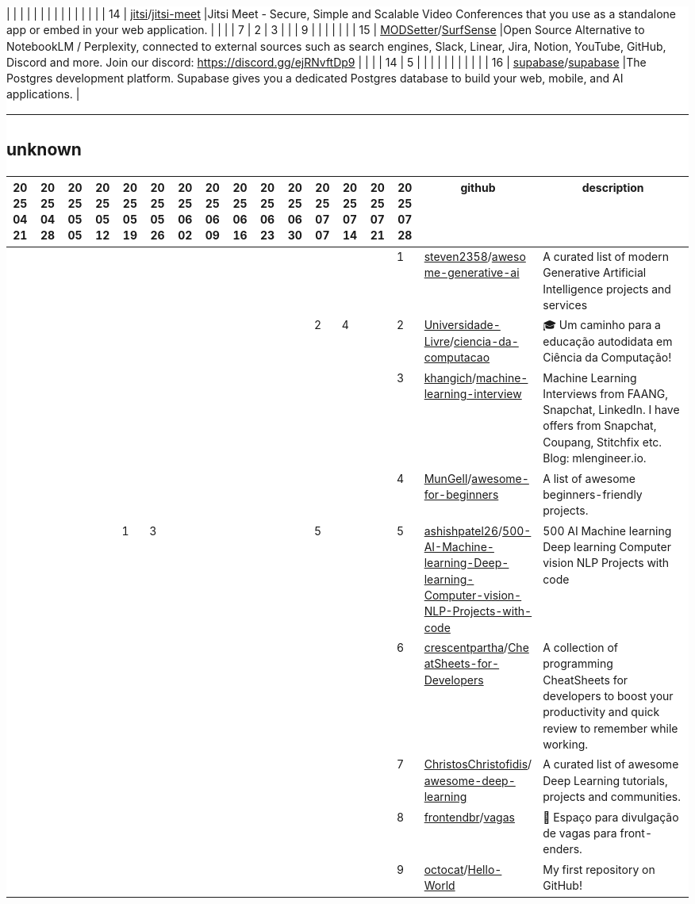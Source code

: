 |  |  |  |  |  |  |  |  |  |  |  |  |  |  | 14 | [jitsi](https://github.com/jitsi)/[jitsi-meet](https://github.com/jitsi/jitsi-meet) |Jitsi Meet - Secure, Simple and Scalable Video Conferences that you use as a standalone app or embed in your web application. |
|  |  | 7 | 2 | 3 |  |  | 9 |  |  |  |  |  |  | 15 | [MODSetter](https://github.com/MODSetter)/[SurfSense](https://github.com/MODSetter/SurfSense) |Open Source Alternative to NotebookLM / Perplexity, connected to external sources such as search engines, Slack, Linear, Jira, Notion, YouTube, GitHub, Discord and more. Join our discord: https://discord.gg/ejRNvftDp9 |
|  |  | 14 | 5 |  |  |  |  |  |  |  |  |  |  | 16 | [supabase](https://github.com/supabase)/[supabase](https://github.com/supabase/supabase) |The Postgres development platform. Supabase gives you a dedicated Postgres database to build your web, mobile, and AI applications. |

----

## <a name=unknown>unknown</a>

|20250421|20250428|20250505|20250512|20250519|20250526|20250602|20250609|20250616|20250623|20250630|20250707|20250714|20250721|20250728|github|description|
|----|----|----|----|----|----|----|----|----|----|----|----|----|----|----|----|----|
|  |  |  |  |  |  |  |  |  |  |  |  |  |  | 1 | [steven2358](https://github.com/steven2358)/[awesome-generative-ai](https://github.com/steven2358/awesome-generative-ai) |A curated list of modern Generative Artificial Intelligence projects and services |
|  |  |  |  |  |  |  |  |  |  |  | 2 | 4 |  | 2 | [Universidade-Livre](https://github.com/Universidade-Livre)/[ciencia-da-computacao](https://github.com/Universidade-Livre/ciencia-da-computacao) |🎓 Um caminho para a educação autodidata em Ciência da Computação! |
|  |  |  |  |  |  |  |  |  |  |  |  |  |  | 3 | [khangich](https://github.com/khangich)/[machine-learning-interview](https://github.com/khangich/machine-learning-interview) |Machine Learning Interviews from FAANG, Snapchat, LinkedIn. I have offers from Snapchat, Coupang, Stitchfix etc. Blog: mlengineer.io. |
|  |  |  |  |  |  |  |  |  |  |  |  |  |  | 4 | [MunGell](https://github.com/MunGell)/[awesome-for-beginners](https://github.com/MunGell/awesome-for-beginners) |A list of awesome beginners-friendly projects. |
|  |  |  |  | 1 | 3 |  |  |  |  |  | 5 |  |  | 5 | [ashishpatel26](https://github.com/ashishpatel26)/[500-AI-Machine-learning-Deep-learning-Computer-vision-NLP-Projects-with-code](https://github.com/ashishpatel26/500-AI-Machine-learning-Deep-learning-Computer-vision-NLP-Projects-with-code) |500 AI Machine learning Deep learning Computer vision NLP Projects with code |
|  |  |  |  |  |  |  |  |  |  |  |  |  |  | 6 | [crescentpartha](https://github.com/crescentpartha)/[CheatSheets-for-Developers](https://github.com/crescentpartha/CheatSheets-for-Developers) |A collection of programming CheatSheets for developers to boost your productivity and quick review to remember while working. |
|  |  |  |  |  |  |  |  |  |  |  |  |  |  | 7 | [ChristosChristofidis](https://github.com/ChristosChristofidis)/[awesome-deep-learning](https://github.com/ChristosChristofidis/awesome-deep-learning) |A curated list of awesome Deep Learning tutorials, projects and communities. |
|  |  |  |  |  |  |  |  |  |  |  |  |  |  | 8 | [frontendbr](https://github.com/frontendbr)/[vagas](https://github.com/frontendbr/vagas) |🔬 Espaço para divulgação de vagas para front-enders. |
|  |  |  |  |  |  |  |  |  |  |  |  |  |  | 9 | [octocat](https://github.com/octocat)/[Hello-World](https://github.com/octocat/Hello-World) |My first repository on GitHub! |
